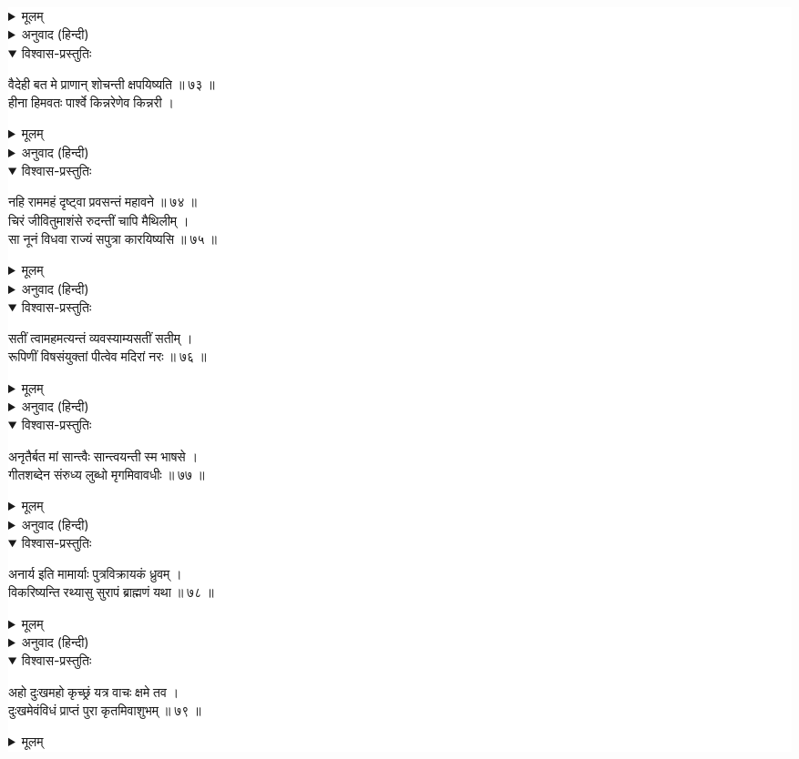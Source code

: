 <details><summary>मूलम्</summary></details>

<details><summary>अनुवाद (हिन्दी)</summary></details>

<details open><summary>विश्वास-प्रस्तुतिः</summary>

वैदेही बत मे प्राणान् शोचन्ती क्षपयिष्यति ॥ ७३ ॥  
हीना हिमवतः पार्श्वे किन्नरेणेव किन्नरी ।
</details>

<details><summary>मूलम्</summary></details>

<details><summary>अनुवाद (हिन्दी)</summary></details>

<details open><summary>विश्वास-प्रस्तुतिः</summary>

नहि राममहं दृष्ट्वा प्रवसन्तं महावने ॥ ७४ ॥  
चिरं जीवितुमाशंसे रुदन्तीं चापि मैथिलीम् ।  
सा नूनं विधवा राज्यं सपुत्रा कारयिष्यसि ॥ ७५ ॥
</details>

<details><summary>मूलम्</summary></details>

<details><summary>अनुवाद (हिन्दी)</summary></details>

<details open><summary>विश्वास-प्रस्तुतिः</summary>

सतीं त्वामहमत्यन्तं व्यवस्याम्यसतीं सतीम् ।  
रूपिणीं विषसंयुक्तां पीत्वेव मदिरां नरः ॥ ७६ ॥
</details>

<details><summary>मूलम्</summary></details>

<details><summary>अनुवाद (हिन्दी)</summary></details>

<details open><summary>विश्वास-प्रस्तुतिः</summary>

अनृतैर्बत मां सान्त्वैः सान्त्वयन्ती स्म भाषसे ।  
गीतशब्देन संरुध्य लुब्धो मृगमिवावधीः ॥ ७७ ॥
</details>

<details><summary>मूलम्</summary></details>

<details><summary>अनुवाद (हिन्दी)</summary></details>

<details open><summary>विश्वास-प्रस्तुतिः</summary>

अनार्य इति मामार्याः पुत्रविक्रायकं ध्रुवम् ।  
विकरिष्यन्ति रथ्यासु सुरापं ब्राह्मणं यथा ॥ ७८ ॥
</details>

<details><summary>मूलम्</summary></details>

<details><summary>अनुवाद (हिन्दी)</summary></details>

<details open><summary>विश्वास-प्रस्तुतिः</summary>

अहो दुःखमहो कृच्छ्रं यत्र वाचः क्षमे तव ।  
दुःखमेवंविधं प्राप्तं पुरा कृतमिवाशुभम् ॥ ७९ ॥
</details>

<details><summary>मूलम्</summary></details>
